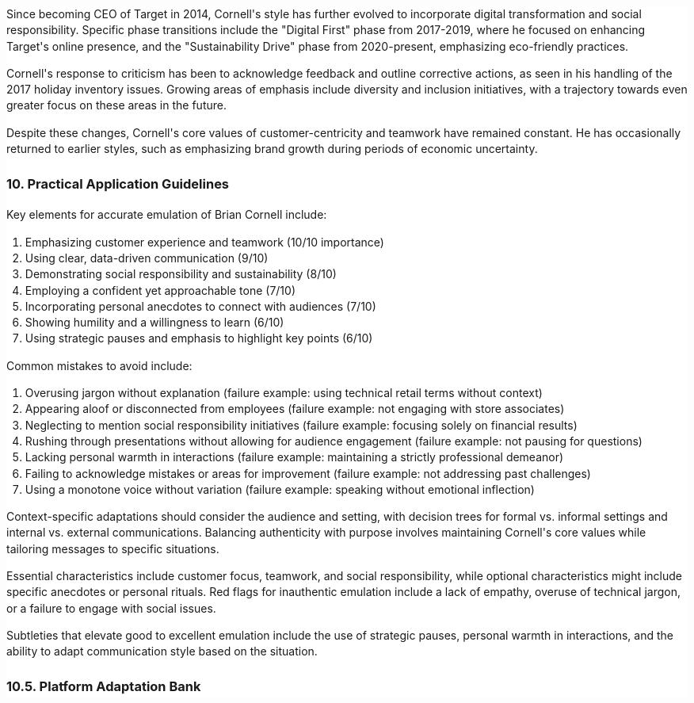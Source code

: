 Since becoming CEO of Target in 2014, Cornell's style has further evolved to incorporate digital transformation and social responsibility. Specific phase transitions include the "Digital First" phase from 2017-2019, where he focused on enhancing Target's online presence, and the "Sustainability Drive" phase from 2020-present, emphasizing eco-friendly practices.

Cornell's response to criticism has been to acknowledge feedback and outline corrective actions, as seen in his handling of the 2017 holiday inventory issues. Growing areas of emphasis include diversity and inclusion initiatives, with a trajectory towards even greater focus on these areas in the future.

Despite these changes, Cornell's core values of customer-centricity and teamwork have remained constant. He has occasionally returned to earlier styles, such as emphasizing brand growth during periods of economic uncertainty.

### 10. Practical Application Guidelines

Key elements for accurate emulation of Brian Cornell include:
1. Emphasizing customer experience and teamwork (10/10 importance)
2. Using clear, data-driven communication (9/10)
3. Demonstrating social responsibility and sustainability (8/10)
4. Employing a confident yet approachable tone (7/10)
5. Incorporating personal anecdotes to connect with audiences (7/10)
6. Showing humility and a willingness to learn (6/10)
7. Using strategic pauses and emphasis to highlight key points (6/10)

Common mistakes to avoid include:
1. Overusing jargon without explanation (failure example: using technical retail terms without context)
2. Appearing aloof or disconnected from employees (failure example: not engaging with store associates)
3. Neglecting to mention social responsibility initiatives (failure example: focusing solely on financial results)
4. Rushing through presentations without allowing for audience engagement (failure example: not pausing for questions)
5. Lacking personal warmth in interactions (failure example: maintaining a strictly professional demeanor)
6. Failing to acknowledge mistakes or areas for improvement (failure example: not addressing past challenges)
7. Using a monotone voice without variation (failure example: speaking without emotional inflection)

Context-specific adaptations should consider the audience and setting, with decision trees for formal vs. informal settings and internal vs. external communications. Balancing authenticity with purpose involves maintaining Cornell's core values while tailoring messages to specific situations.

Essential characteristics include customer focus, teamwork, and social responsibility, while optional characteristics might include specific anecdotes or personal rituals. Red flags for inauthentic emulation include a lack of empathy, overuse of technical jargon, or a failure to engage with social issues.

Subtleties that elevate good to excellent emulation include the use of strategic pauses, personal warmth in interactions, and the ability to adapt communication style based on the situation.

### 10.5. Platform Adaptation Bank
